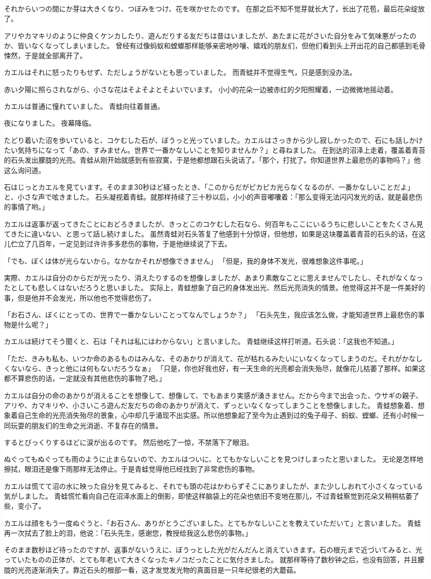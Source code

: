 それからいつの間にか芽は大きくなり、つぼみをつけ、花を咲かせたのです。
在那之后不知不觉芽就长大了，长出了花苞，最后花朵绽放了。

アリやカマキリのように仲良くケンカしたり、遊んだりする友だちは昔はいましたが、あたまに花がさいた自分をみて気味悪がったのか、皆いなくなってしまいました。
曾经有过像蚂蚁和螳螂那样能够亲密地吵嚷、嬉戏的朋友们，但他们看到头上开出花的自己都感到毛骨悚然，于是就全部离开了。

カエルはそれに怒ったりもせず、ただしょうがないとも思っていました。
而青蛙并不觉得生气，只是感到没办法。

赤い夕陽に照らされながら、小さな花はそよそよとそよいでいます。
小小的花朵一边被赤红的夕阳照耀着，一边微微地摇动着。

カエルは普通に憧れていました。
青蛙向往着普通。

夜になりました。
夜幕降临。

たどり着いた沼を歩いていると、コケむした石が、ぼうっと光っていました。カエルはさっきから少し寂しかったので、石にも話しかけたい気持ちになって「あの、すみません。世界で一番かなしいことを知りませんか？」と尋ねました。
在到达的沼泽上走着，覆盖着青苔的石头发出朦胧的光亮。青蛙从刚开始就感到有些寂寞，于是他都想跟石头说话了。「那个，打扰了。你知道世界上最悲伤的事物吗？」他这么询问道。

石はじっとカエルを見ています。そのまま30秒ほど経ったとき、「このからだがピカピカ光らなくなるのが、一番かなしいことだよ」と、小さな声で呟きました。
石头凝视着青蛙。就那样持续了三十秒以后，小小的声音嘟囔着：「那么变得无法闪闪发光的话，就是最悲伤的事情了哟。」

カエルは返事が返ってきたことにおどろきましたが、きっとこのコケむした石なら、何百年もここにいるうちに悲しいことをたくさん見てきたに違いない、と思って話し続けました。
虽然青蛙对石头答复了他感到十分惊讶，但他想，如果是这块覆盖着青苔的石头的话，在这儿伫立了几百年，一定见到过许许多多悲伤的事物，于是他继续说了下去。

「でも、ぼくは体が光らないから。なかなかそれが想像できません」
「但是，我的身体不发光，很难想象这件事呢。」

実際、カエルは自分のからだが光ったり、消えたりするのを想像しましたが、あまり素敵なことに思えませんでしたし、それがなくなったとしても悲しくはないだろうと思いました。
实际上，青蛙想象了自己的身体发出光、然后光亮消失的情景。他觉得这并不是一件美好的事，但是他并不会发光，所以他也不觉得悲伤了。

「お石さん、ぼくにとっての、世界で一番かなしいことってなんでしょうか？」
「石头先生，我应该怎么做，才能知道世界上最悲伤的事物是什么呢？」

カエルは続けてそう聞くと、石は「それは私にはわからない」と言いました。
青蛙继续这样打听道。石头说：「这我也不知道。」

「ただ、きみも私も、いつか命のあるものはみんな、そのあかりが消えて、花が枯れるみたいにいなくなってしまうのだ。それがかなしくないなら、きっと他には何もないだろうなぁ」
「只是，你也好我也好，有一天生命的光亮都会消失殆尽，就像花儿枯萎了那样。如果这都不算悲伤的话，一定就没有其他悲伤的事物了吧。」

カエルは自分の命のあかりが消えることを想像して、想像して、でもあまり実感が湧きません。だから今まで出会った、ウサギの親子、アリや、カマキリや、小さいころ遊んだ友だちの命のあかりが消えて、ずっといなくなってしまうことを想像しました。
青蛙想象着、想象着自己生命的光亮消失殆尽的景象，心中却几乎涌现不出实感。所以他想象起了至今为止遇到过的兔子母子、蚂蚁、螳螂、还有小时候一同玩耍的朋友们的生命之光消逝、不复存在的情景。

するとびっくりするほどに涙が出るのです。
然后他吃了一惊，不禁落下了眼泪。

ぬぐってもぬぐっても雨のように止まらないので、カエルはついに、とてもかなしいことを見つけしまったと思いました。
无论是怎样地擦拭，眼泪还是像下雨那样无法停止。于是青蛙觉得他已经找到了非常悲伤的事物。

カエルは慌てて沼の水に映った自分を見てみると、それでも頭の花はかわらずそこにありましたが、また少ししおれて小さくなっている気がしました。
青蛙慌忙看向自己在沼泽水面上的倒影，即使这样脑袋上的花朵也依旧不变地在那儿，不过青蛙察觉到花朵又稍稍枯萎了些，变小了。

カエルは顔をもう一度ぬぐうと、「お石さん、ありがとうございました。とてもかなしいことを教えていただいて」と言いました。
青蛙再一次拭去了脸上的泪，他说：「石头先生，感谢您，教授给我这么悲伤的事物。」

そのまま数秒ほど待ったのですが、返事がないうえに、ぼうっとした光がだんだんと消えていきます。石の根元まで近づいてみると、光っていたものの正体が、とても年老いて大きくなったキノコだったことに気付きました。
就那样等待了数秒钟之后，也没有回答，并且朦胧的光亮逐渐消失了。靠近石头的根部一看，这才发觉发光物的真面目是一只年纪很老的大蘑菇。
